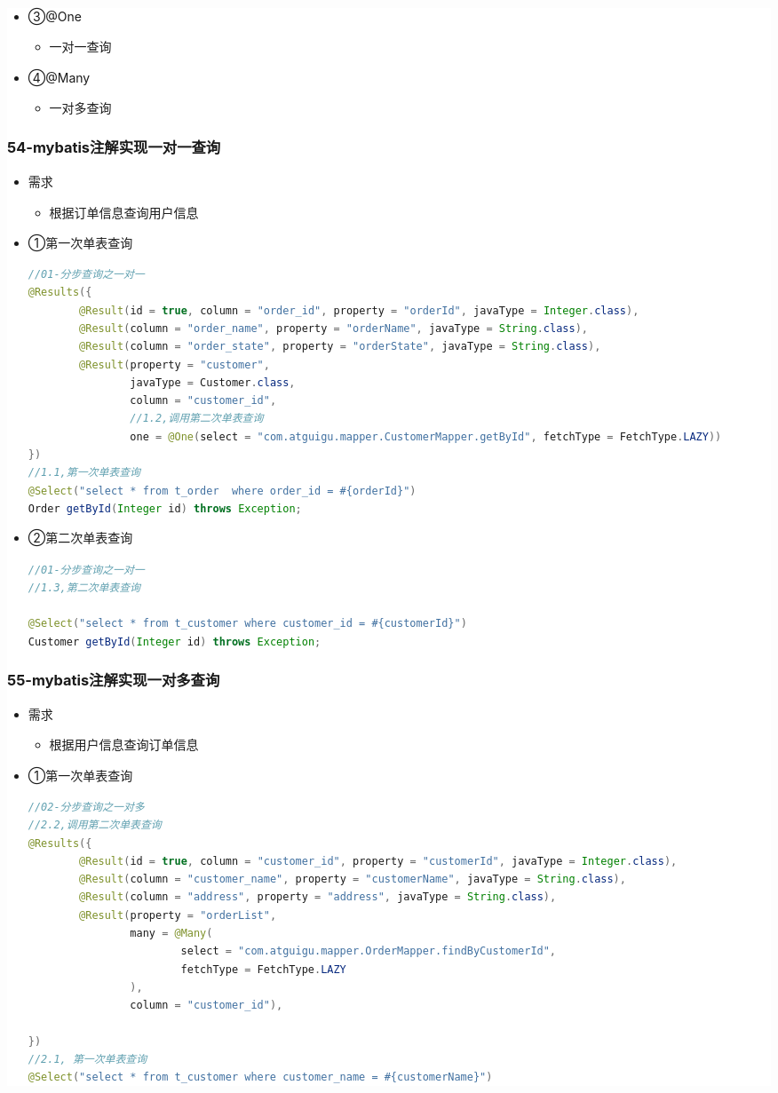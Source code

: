 * ③@One

  * 一对一查询

* ④@Many

  * 一对多查询

### 54-mybatis注解实现一对一查询

* 需求

  * 根据订单信息查询用户信息

* ①第一次单表查询

  ```java
  //01-分步查询之一对一
  @Results({
          @Result(id = true, column = "order_id", property = "orderId", javaType = Integer.class),
          @Result(column = "order_name", property = "orderName", javaType = String.class),
          @Result(column = "order_state", property = "orderState", javaType = String.class),
          @Result(property = "customer",
                  javaType = Customer.class,
                  column = "customer_id",
                  //1.2,调用第二次单表查询
                  one = @One(select = "com.atguigu.mapper.CustomerMapper.getById", fetchType = FetchType.LAZY))
  })
  //1.1,第一次单表查询
  @Select("select * from t_order  where order_id = #{orderId}")
  Order getById(Integer id) throws Exception;
  ```

* ②第二次单表查询

  ```java
  //01-分步查询之一对一
  //1.3,第二次单表查询
  
  @Select("select * from t_customer where customer_id = #{customerId}")
  Customer getById(Integer id) throws Exception;
  ```

### 55-mybatis注解实现一对多查询

* 需求

  * 根据用户信息查询订单信息

* ①第一次单表查询

  ```java
  //02-分步查询之一对多
  //2.2,调用第二次单表查询
  @Results({
          @Result(id = true, column = "customer_id", property = "customerId", javaType = Integer.class),
          @Result(column = "customer_name", property = "customerName", javaType = String.class),
          @Result(column = "address", property = "address", javaType = String.class),
          @Result(property = "orderList",
                  many = @Many(
                          select = "com.atguigu.mapper.OrderMapper.findByCustomerId",
                          fetchType = FetchType.LAZY
                  ),
                  column = "customer_id"),
  
  })
  //2.1, 第一次单表查询
  @Select("select * from t_customer where customer_name = #{customerName}")
  ```